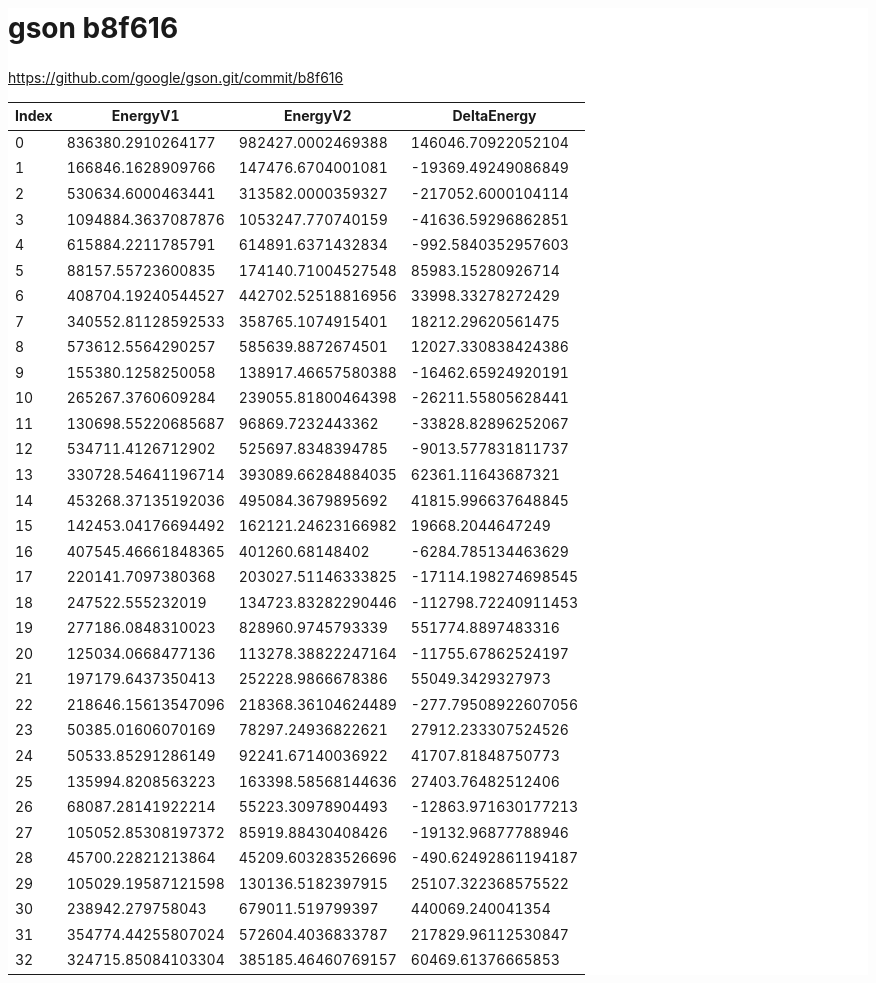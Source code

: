 # gson b8f616


https://github.com/google/gson.git/commit/b8f616


| Index | EnergyV1 | EnergyV2 | DeltaEnergy |
| --- | --- | --- | --- |
| 0 | 836380.2910264177 | 982427.0002469388 | 146046.70922052104 |
| 1 | 166846.1628909766 | 147476.6704001081 | -19369.49249086849 |
| 2 | 530634.6000463441 | 313582.0000359327 | -217052.6000104114 |
| 3 | 1094884.3637087876 | 1053247.770740159 | -41636.59296862851 |
| 4 | 615884.2211785791 | 614891.6371432834 | -992.5840352957603 |
| 5 | 88157.55723600835 | 174140.71004527548 | 85983.15280926714 |
| 6 | 408704.19240544527 | 442702.52518816956 | 33998.33278272429 |
| 7 | 340552.81128592533 | 358765.1074915401 | 18212.29620561475 |
| 8 | 573612.5564290257 | 585639.8872674501 | 12027.330838424386 |
| 9 | 155380.1258250058 | 138917.46657580388 | -16462.65924920191 |
| 10 | 265267.3760609284 | 239055.81800464398 | -26211.55805628441 |
| 11 | 130698.55220685687 | 96869.7232443362 | -33828.82896252067 |
| 12 | 534711.4126712902 | 525697.8348394785 | -9013.577831811737 |
| 13 | 330728.54641196714 | 393089.66284884035 | 62361.11643687321 |
| 14 | 453268.37135192036 | 495084.3679895692 | 41815.996637648845 |
| 15 | 142453.04176694492 | 162121.24623166982 | 19668.2044647249 |
| 16 | 407545.46661848365 | 401260.68148402 | -6284.785134463629 |
| 17 | 220141.7097380368 | 203027.51146333825 | -17114.198274698545 |
| 18 | 247522.555232019 | 134723.83282290446 | -112798.72240911453 |
| 19 | 277186.0848310023 | 828960.9745793339 | 551774.8897483316 |
| 20 | 125034.0668477136 | 113278.38822247164 | -11755.67862524197 |
| 21 | 197179.6437350413 | 252228.9866678386 | 55049.3429327973 |
| 22 | 218646.15613547096 | 218368.36104624489 | -277.79508922607056 |
| 23 | 50385.01606070169 | 78297.24936822621 | 27912.233307524526 |
| 24 | 50533.85291286149 | 92241.67140036922 | 41707.81848750773 |
| 25 | 135994.8208563223 | 163398.58568144636 | 27403.76482512406 |
| 26 | 68087.28141922214 | 55223.30978904493 | -12863.971630177213 |
| 27 | 105052.85308197372 | 85919.88430408426 | -19132.96877788946 |
| 28 | 45700.22821213864 | 45209.603283526696 | -490.62492861194187 |
| 29 | 105029.19587121598 | 130136.5182397915 | 25107.322368575522 |
| 30 | 238942.279758043 | 679011.519799397 | 440069.240041354 |
| 31 | 354774.44255807024 | 572604.4036833787 | 217829.96112530847 |
| 32 | 324715.85084103304 | 385185.46460769157 | 60469.61376665853 |